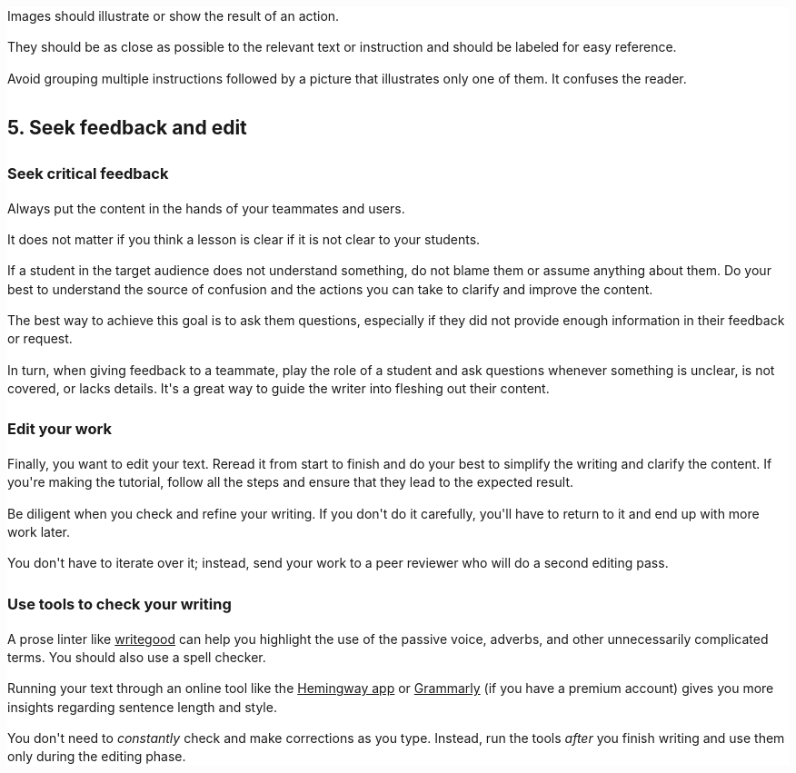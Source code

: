 Images should illustrate or show the result of an action. 

They should be as close as possible to the relevant text or instruction and should be labeled for easy reference.  

Avoid grouping multiple instructions followed by a picture that illustrates only one of them. It confuses the reader.

## 5. Seek feedback and edit

### Seek critical feedback

Always put the content in the hands of your teammates and users.

It does not matter if you think a lesson is clear if it is not clear to your students.

If a student in the target audience does not understand something, do not blame them or assume anything about them. Do your best to understand the source of confusion and the actions you can take to clarify and improve the content.

The best way to achieve this goal is to ask them questions, especially if they did not provide enough information in their feedback or request.

In turn, when giving feedback to a teammate, play the role of a student and ask questions whenever something is unclear, is not covered, or lacks details. It's a great way to guide the writer into fleshing out their content.

### Edit your work 

Finally, you want to edit your text. Reread it from start to finish and do your best to simplify the writing and clarify the content. If you're making the tutorial, follow all the steps and ensure that they lead to the expected result.

Be diligent when you check and refine your writing. If you don't do it carefully, you'll have to return to it and end up with more work later.

You don't have to iterate over it; instead, send your work to a peer reviewer who will do a second editing pass.

### Use tools to check your writing

A prose linter like [writegood](https://github.com/btford/write-good) can help you highlight the use of the passive voice, adverbs, and other unnecessarily complicated terms. You should also use a spell checker.

Running your text through an online tool like the [Hemingway app](http://www.hemingwayapp.com/) or [Grammarly](https://grammarly.com) (if you have a premium account) gives you more insights regarding sentence length and style.

You don't need to _constantly_ check and make corrections as you type. Instead, run the tools _after_ you finish writing and use them only during the editing phase.

